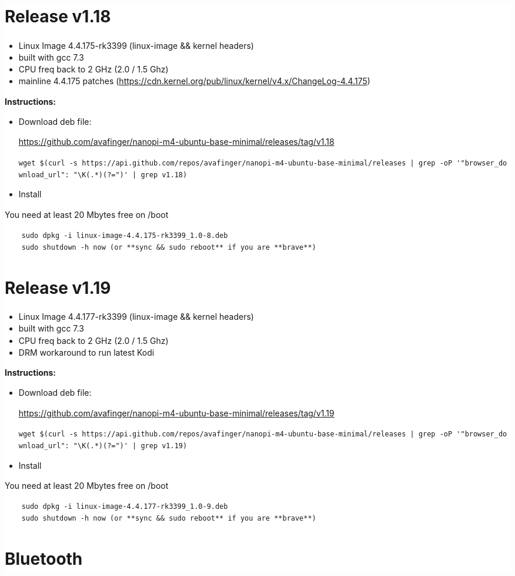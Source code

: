 

# Release v1.18

  * Linux Image 4.4.175-rk3399 (linux-image && kernel headers)
  * built with gcc 7.3
  * CPU freq back to 2 GHz (2.0 / 1.5 Ghz)
  * mainline 4.4.175 patches (https://cdn.kernel.org/pub/linux/kernel/v4.x/ChangeLog-4.4.175)

  **Instructions:**

  * Download deb file:

    https://github.com/avafinger/nanopi-m4-ubuntu-base-minimal/releases/tag/v1.18


		wget $(curl -s https://api.github.com/repos/avafinger/nanopi-m4-ubuntu-base-minimal/releases | grep -oP '"browser_download_url": "\K(.*)(?=")' | grep v1.18)




  * Install

  You need at least 20 Mbytes free on /boot


		sudo dpkg -i linux-image-4.4.175-rk3399_1.0-8.deb
		sudo shutdown -h now (or **sync && sudo reboot** if you are **brave**)


# Release v1.19

  * Linux Image 4.4.177-rk3399 (linux-image && kernel headers)
  * built with gcc 7.3
  * CPU freq back to 2 GHz (2.0 / 1.5 Ghz)
  * DRM workaround to run latest Kodi

  **Instructions:**

  * Download deb file:

    https://github.com/avafinger/nanopi-m4-ubuntu-base-minimal/releases/tag/v1.19


		wget $(curl -s https://api.github.com/repos/avafinger/nanopi-m4-ubuntu-base-minimal/releases | grep -oP '"browser_download_url": "\K(.*)(?=")' | grep v1.19)




  * Install

  You need at least 20 Mbytes free on /boot


		sudo dpkg -i linux-image-4.4.177-rk3399_1.0-9.deb
		sudo shutdown -h now (or **sync && sudo reboot** if you are **brave**)


# Bluetooth
